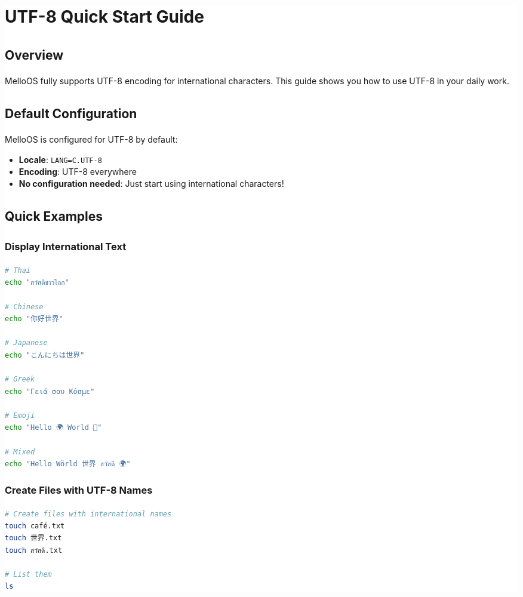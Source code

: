 # UTF-8 Quick Start Guide

## Overview

MelloOS fully supports UTF-8 encoding for international characters. This guide shows you how to use UTF-8 in your daily work.

## Default Configuration

MelloOS is configured for UTF-8 by default:
- **Locale**: `LANG=C.UTF-8`
- **Encoding**: UTF-8 everywhere
- **No configuration needed**: Just start using international characters!

## Quick Examples

### Display International Text

```bash
# Thai
echo "สวัสดีชาวโลก"

# Chinese
echo "你好世界"

# Japanese
echo "こんにちは世界"

# Greek
echo "Γειά σου Κόσμε"

# Emoji
echo "Hello 🌍 World 🚀"

# Mixed
echo "Hello Wörld 世界 สวัสดี 🌍"
```

### Create Files with UTF-8 Names

```bash
# Create files with international names
touch café.txt
touch 世界.txt
touch สวัสดี.txt

# List them
ls
```
